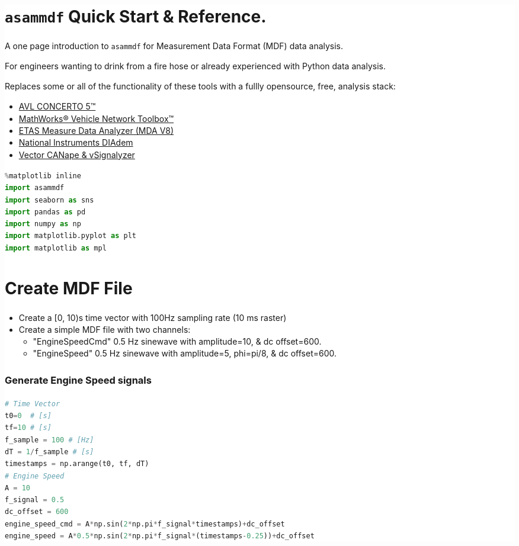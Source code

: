 # ```asammdf``` Quick Start & Reference.

A one page introduction to ```asammdf``` for Measurement Data Format (MDF) data analysis.

For engineers wanting to drink from a fire hose or already experienced with Python data analysis.

Replaces some or all of the functionality of these tools with a fullly opensource, free, analysis stack:

- [AVL CONCERTO 5™](https://www.avl.com/web/guest/-/avl-concerto-5-)
- [MathWorks® Vehicle Network Toolbox™](https://www.mathworks.com/products/vehicle-network.html)
- [ETAS Measure Data Analyzer (MDA V8)](https://www.etas.com/en/company/realtimes_2019_2020-quick-and-intuitive-analysis-of-measurement-data.php)
- [National Instruments DIAdem](https://www.ni.com/en-us/shop/data-acquisition-and-control/application-software-for-data-acquisition-and-control-category/what-is-diadem.html)
- [Vector CANape & vSignalyzer](https://www.vector.com/int/en/products/application-areas/ecu-calibration/analyzing-evaluating-measurement-data/)


```python
%matplotlib inline
import asammdf
import seaborn as sns
import pandas as pd
import numpy as np
import matplotlib.pyplot as plt
import matplotlib as mpl
```

# Create MDF File

- Create a [0, 10)s time vector with 100Hz sampling rate (10 ms raster)
- Create a simple MDF file with two channels:
    - "EngineSpeedCmd" 0.5 Hz sinewave with amplitude=10, & dc offset=600.
    - "EngineSpeed" 0.5 Hz sinewave with amplitude=5, phi=pi/8, & dc offset=600.


### Generate Engine Speed signals


```python
# Time Vector
t0=0  # [s]
tf=10 # [s]
f_sample = 100 # [Hz]
dT = 1/f_sample # [s]
timestamps = np.arange(t0, tf, dT)
# Engine Speed
A = 10
f_signal = 0.5
dc_offset = 600
engine_speed_cmd = A*np.sin(2*np.pi*f_signal*timestamps)+dc_offset
engine_speed = A*0.5*np.sin(2*np.pi*f_signal*(timestamps-0.25))+dc_offset
```
